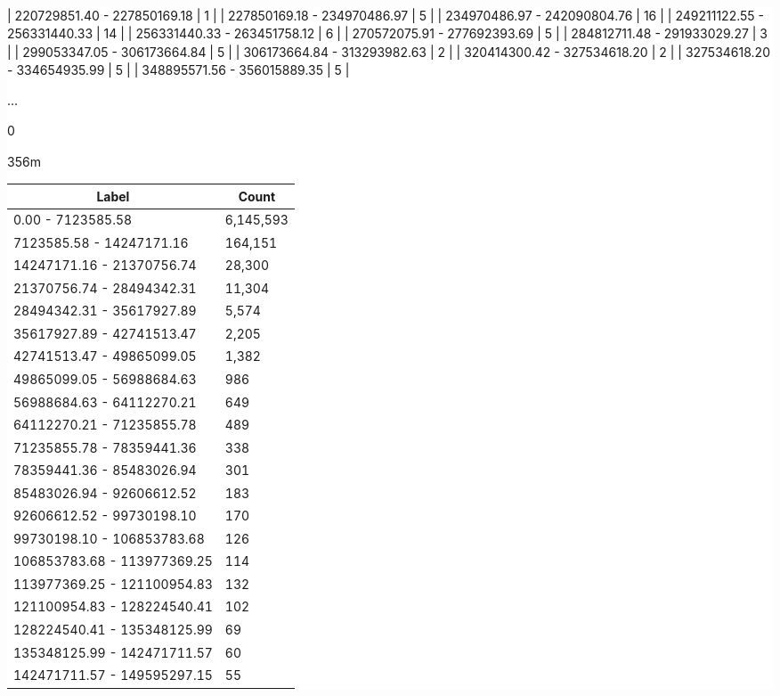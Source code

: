 | 220729851.40 - 227850169.18 | 1 |
| 227850169.18 - 234970486.97 | 5 |
| 234970486.97 - 242090804.76 | 16 |
| 249211122.55 - 256331440.33 | 14 |
| 256331440.33 - 263451758.12 | 6 |
| 270572075.91 - 277692393.69 | 5 |
| 284812711.48 - 291933029.27 | 3 |
| 299053347.05 - 306173664.84 | 5 |
| 306173664.84 - 313293982.63 | 2 |
| 320414300.42 - 327534618.20 | 2 |
| 327534618.20 - 334654935.99 | 5 |
| 348895571.56 - 356015889.35 | 5 |

...

0

356m

| Label | Count |
| --- | --- |
| 0.00 - 7123585.58 | 6,145,593 |
| 7123585.58 - 14247171.16 | 164,151 |
| 14247171.16 - 21370756.74 | 28,300 |
| 21370756.74 - 28494342.31 | 11,304 |
| 28494342.31 - 35617927.89 | 5,574 |
| 35617927.89 - 42741513.47 | 2,205 |
| 42741513.47 - 49865099.05 | 1,382 |
| 49865099.05 - 56988684.63 | 986 |
| 56988684.63 - 64112270.21 | 649 |
| 64112270.21 - 71235855.78 | 489 |
| 71235855.78 - 78359441.36 | 338 |
| 78359441.36 - 85483026.94 | 301 |
| 85483026.94 - 92606612.52 | 183 |
| 92606612.52 - 99730198.10 | 170 |
| 99730198.10 - 106853783.68 | 126 |
| 106853783.68 - 113977369.25 | 114 |
| 113977369.25 - 121100954.83 | 132 |
| 121100954.83 - 128224540.41 | 102 |
| 128224540.41 - 135348125.99 | 69 |
| 135348125.99 - 142471711.57 | 60 |
| 142471711.57 - 149595297.15 | 55 |